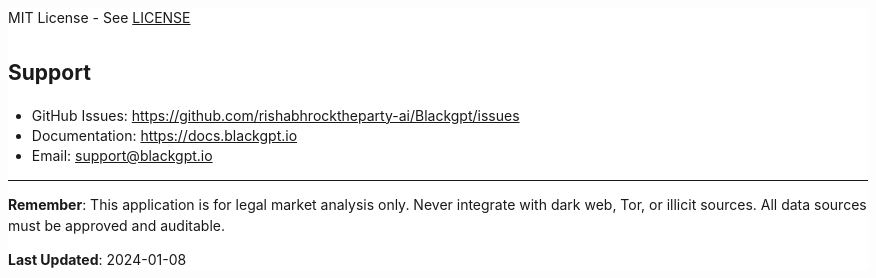 MIT License - See [LICENSE](./LICENSE)

## Support

- GitHub Issues: https://github.com/rishabhrocktheparty-ai/Blackgpt/issues
- Documentation: https://docs.blackgpt.io
- Email: support@blackgpt.io

---

**Remember**: This application is for legal market analysis only. Never integrate with dark web, Tor, or illicit sources. All data sources must be approved and auditable.

**Last Updated**: 2024-01-08